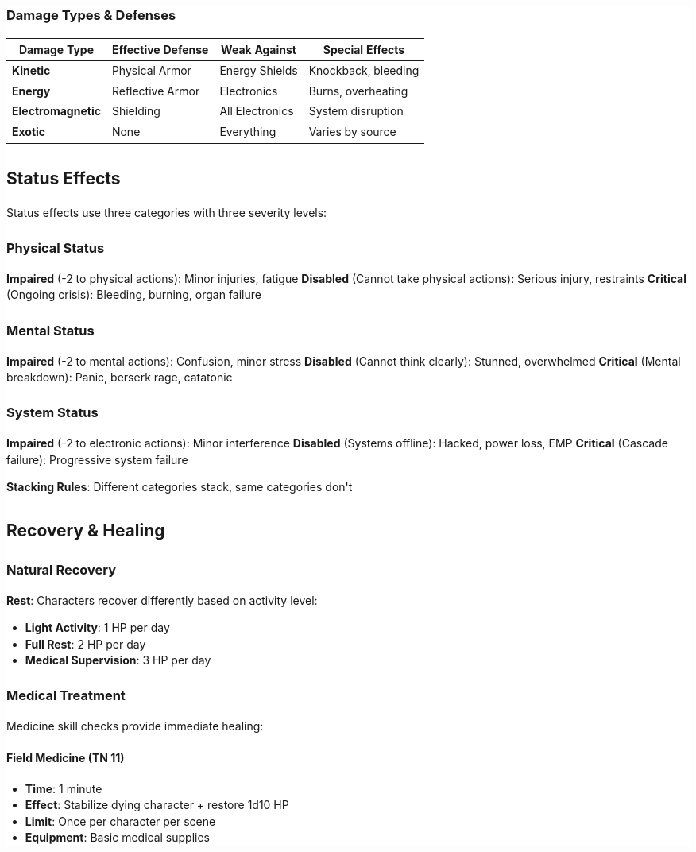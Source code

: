 ### Damage Types & Defenses

| Damage Type | Effective Defense | Weak Against | Special Effects |
|-------------|-------------------|--------------|-----------------|
| **Kinetic** | Physical Armor | Energy Shields | Knockback, bleeding |
| **Energy** | Reflective Armor | Electronics | Burns, overheating |
| **Electromagnetic** | Shielding | All Electronics | System disruption |
| **Exotic** | None | Everything | Varies by source |

## Status Effects

Status effects use three categories with three severity levels:

### Physical Status
**Impaired** (-2 to physical actions): Minor injuries, fatigue
**Disabled** (Cannot take physical actions): Serious injury, restraints
**Critical** (Ongoing crisis): Bleeding, burning, organ failure

### Mental Status
**Impaired** (-2 to mental actions): Confusion, minor stress
**Disabled** (Cannot think clearly): Stunned, overwhelmed
**Critical** (Mental breakdown): Panic, berserk rage, catatonic

### System Status
**Impaired** (-2 to electronic actions): Minor interference
**Disabled** (Systems offline): Hacked, power loss, EMP
**Critical** (Cascade failure): Progressive system failure

**Stacking Rules**: Different categories stack, same categories don't

## Recovery & Healing

### Natural Recovery
**Rest**: Characters recover differently based on activity level:
- **Light Activity**: 1 HP per day
- **Full Rest**: 2 HP per day
- **Medical Supervision**: 3 HP per day

### Medical Treatment
Medicine skill checks provide immediate healing:

#### Field Medicine (TN 11)
- **Time**: 1 minute
- **Effect**: Stabilize dying character + restore 1d10 HP
- **Limit**: Once per character per scene
- **Equipment**: Basic medical supplies
